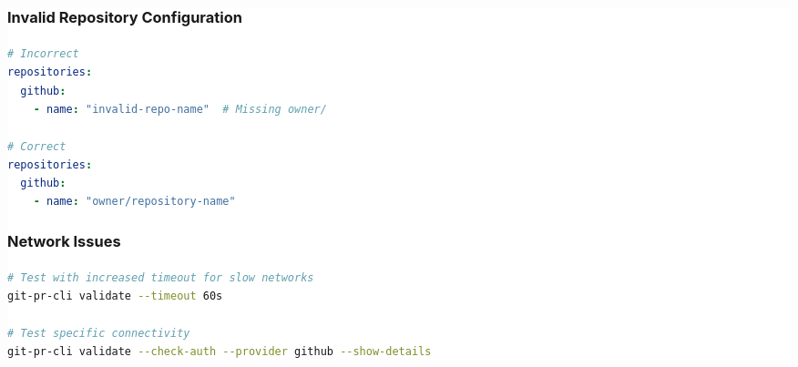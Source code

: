 ### Invalid Repository Configuration

```yaml
# Incorrect
repositories:
  github:
    - name: "invalid-repo-name"  # Missing owner/

# Correct
repositories:
  github:
    - name: "owner/repository-name"
```

### Network Issues

```bash
# Test with increased timeout for slow networks
git-pr-cli validate --timeout 60s

# Test specific connectivity
git-pr-cli validate --check-auth --provider github --show-details
```
